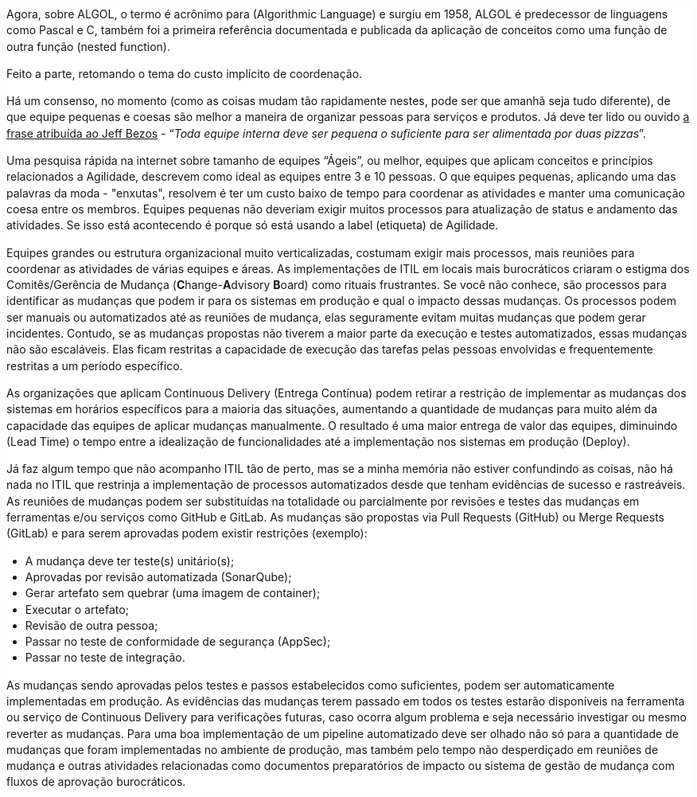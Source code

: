 Agora, sobre ALGOL, o termo é acrônimo para (Algorithmic Language) e surgiu em 1958, ALGOL é predecessor de linguagens como Pascal e C, também foi a primeira referência documentada e publicada da aplicação de conceitos como uma função de outra função (nested function).

Feito a parte, retomando o tema do custo implícito de coordenação. 

Há um consenso, no momento (como as coisas mudam tão rapidamente nestes, pode ser que amanhã seja tudo diferente), de que equipe pequenas e coesas são melhor a maneira de organizar pessoas para serviços e produtos. Já deve ter lido ou ouvido [a frase atribuída ao Jeff Bezos](https://www.theguardian.com/technology/2018/apr/24/the-two-pizza-rule-and-the-secret-of-amazons-success) - “*Toda equipe interna deve ser pequena o suficiente para ser alimentada por duas pizzas*”.

Uma pesquisa rápida na internet sobre tamanho de equipes “Ágeis”, ou melhor, equipes que aplicam conceitos e princípios relacionados a Agilidade, descrevem como ideal as equipes entre 3 e 10 pessoas. O que equipes pequenas, aplicando uma das palavras da moda - "enxutas", resolvem é ter um custo baixo de tempo para coordenar as atividades e manter uma comunicação coesa entre os membros. Equipes pequenas não deveriam exigir muitos processos para atualização de status e andamento das atividades. Se isso está acontecendo é porque só está usando a label (etiqueta) de Agilidade. 

Equipes grandes ou estrutura organizacional muito verticalizadas, costumam exigir mais processos, mais reuniões para coordenar as atividades de várias equipes e áreas. As implementações de ITIL em locais mais burocráticos criaram o estigma dos Comitês/Gerência de Mudança (**C**hange-**A**dvisory **B**oard) como rituais frustrantes. Se você não conhece, são processos para identificar as mudanças que podem ir para os sistemas em produção e qual o impacto dessas mudanças. Os processos podem ser manuais ou automatizados até as reuniões de mudança, elas seguramente evitam muitas mudanças que podem gerar incidentes. Contudo, se as mudanças propostas não tiverem a maior parte da execução e testes automatizados, essas mudanças não são escaláveis. Elas ficam restritas a capacidade de execução das tarefas pelas pessoas envolvidas e frequentemente restritas a um período específico. 

As organizações que aplicam Continuous Delivery (Entrega Contínua) podem retirar a restrição de implementar as mudanças dos sistemas em horários específicos para a maioria das situações, aumentando a quantidade de mudanças para muito além da capacidade das equipes de aplicar mudanças manualmente. O resultado é uma maior entrega de valor das equipes, diminuindo (Lead Time) o tempo entre a idealização de funcionalidades até a implementação nos sistemas em produção (Deploy). 

Já faz algum tempo que não acompanho ITIL tão de perto, mas se a minha memória não estiver confundindo as coisas, não há nada no ITIL que restrinja a implementação de processos automatizados desde que tenham evidências de sucesso e rastreáveis. As reuniões de mudanças podem ser substituídas na totalidade ou parcialmente por revisões e testes das mudanças em ferramentas e/ou serviços como GitHub e GitLab. As mudanças são propostas via Pull Requests (GitHub) ou Merge Requests (GitLab) e para serem aprovadas podem existir restrições (exemplo): 

- A mudança deve ter teste(s) unitário(s);
- Aprovadas por revisão automatizada (SonarQube);
- Gerar artefato sem quebrar (uma imagem de container);
- Executar o artefato;
- Revisão de outra pessoa;
- Passar no teste de conformidade de segurança (AppSec);
- Passar no teste de integração.

As mudanças sendo aprovadas pelos testes e passos estabelecidos como suficientes, podem ser automaticamente implementadas em produção. As evidências das mudanças terem passado em todos os testes estarão disponíveis na ferramenta ou serviço de Continuous Delivery para verificações futuras, caso ocorra algum problema e seja necessário investigar ou mesmo reverter as mudanças. Para uma boa implementação de um pipeline automatizado deve ser olhado não só para a quantidade de mudanças que foram implementadas no ambiente de produção, mas também pelo tempo não desperdiçado em reuniões de mudança e outras atividades relacionadas como documentos preparatórios de impacto ou sistema de gestão de mudança com fluxos de aprovação burocráticos. 
